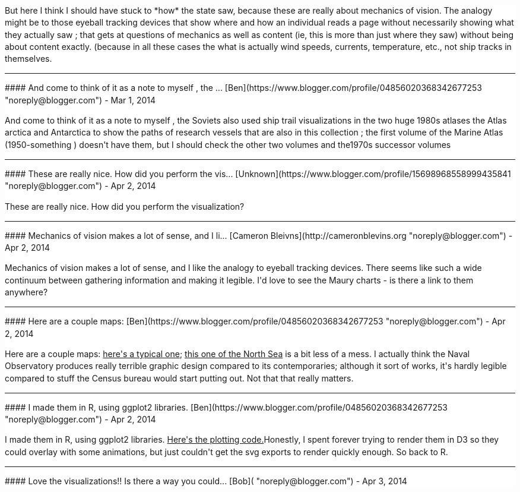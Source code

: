 But here I think I should have stuck to \*how\* the state saw, because these are really about mechanics of vision. The analogy might be to those eyeball tracking devices that show where and how an individual reads a page without necessarily showing what they actually saw ; that gets at questions of mechanics as well as content (ie, this is more than just where they saw) without being about content exactly. (because in all these cases the what is actually wind speeds, currents, temperature, etc., not ship tracks in themselves.
<hr />
#### And come to think of it as a note to myself , the ...
[Ben](https://www.blogger.com/profile/04856020368342677253 "noreply@blogger.com") - <time datetime="2014-03-31T18:26:29.266-04:00">Mar 1, 2014</time>

And come to think of it as a note to myself , the Soviets also used ship trail visualizations in the two huge 1980s atlases the Atlas arctica and Antarctica to show the paths of research vessels that are also in this collection ; the first volume of the Marine Atlas (1950-something ) doesn't have them, but I should check the other two volumes and the1970s successor volumes
<hr />
#### These are really nice. How did you perform the vis...
[Unknown](https://www.blogger.com/profile/15698968558999435841 "noreply@blogger.com") - <time datetime="2014-04-01T06:53:26.577-04:00">Apr 2, 2014</time>

These are really nice. How did you perform the visualization?
<hr />
#### Mechanics of vision makes a lot of sense, and I li...
[Cameron Bleivns](http://cameronblevins.org "noreply@blogger.com") - <time datetime="2014-04-01T09:02:41.333-04:00">Apr 2, 2014</time>

Mechanics of vision makes a lot of sense, and I like the analogy to eyeball tracking devices. There seems like such a wide continuum between gathering information and making it legible. I'd love to see the Maury charts - is there a link to them anywhere?
<hr />
#### Here are a couple maps:
[Ben](https://www.blogger.com/profile/04856020368342677253 "noreply@blogger.com") - <time datetime="2014-04-01T09:38:01.157-04:00">Apr 2, 2014</time>

Here are a couple maps: [here's a typical one](http://collections.lib.uwm.edu/cdm/ref/collection/agdm/id/1717); [this one of the North Sea](http://collections.lib.uwm.edu/cdm/singleitem/collection/agdm/id/1724/rec/11) is a bit less of a mess. I actually think the Naval Observatory produces really terrible graphic design compared to its contemporaries; although it sort of works, it's hardly legible compared to stuff the Census bureau would start putting out. Not that that really matters.
<hr />
#### I made them in R, using ggplot2 libraries.
[Ben](https://www.blogger.com/profile/04856020368342677253 "noreply@blogger.com") - <time datetime="2014-04-01T09:53:23.116-04:00">Apr 2, 2014</time>

I made them in R, using ggplot2 libraries. [Here's the plotting code.](https://gist.github.com/bmschmidt/9914296)Honestly, I spent forever trying to render them in D3 so they could overlay with some animations, but just couldn't get the svg exports to render quickly enough. So back to R.
<hr />
#### Love the visualizations!! Is there a way you could...
[Bob]( "noreply@blogger.com") - <time datetime="2014-04-02T09:32:11.112-04:00">Apr 3, 2014</time>
